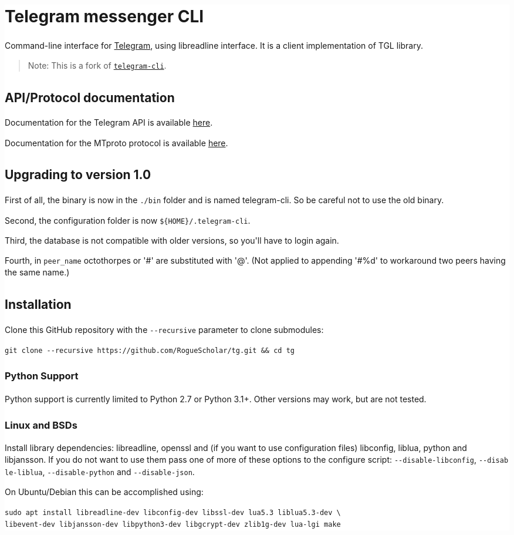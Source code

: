 # Telegram messenger CLI

Command-line interface for [Telegram](http://telegram.org), using libreadline
interface. It is a client implementation of TGL library.

> Note: This is a fork of [`telegram-cli`](https://github.com/vysheng/tg).

## API/Protocol documentation

Documentation for the Telegram API is available
[here](https://core.telegram.org/api).

Documentation for the MTproto protocol is available
[here](https://core.telegram.org/mtproto).

## Upgrading to version 1.0

First of all, the binary is now in the `./bin` folder and is named telegram-cli. So
be careful not to use the old binary.

Second, the configuration folder is now `${HOME}/.telegram-cli`.

Third, the database is not compatible with older versions, so you'll have to login
again.

Fourth, in `peer_name` octothorpes or '#' are substituted with '@'. (Not applied to
appending '#%d' to workaround two peers having the same name.)

## Installation

Clone this GitHub repository with the `--recursive` parameter to clone submodules:

```shell
git clone --recursive https://github.com/RogueScholar/tg.git && cd tg
```

### Python Support

Python support is currently limited to Python 2.7 or Python 3.1+. Other versions
may work, but are not tested.

### Linux and BSDs

Install library dependencies: libreadline, openssl and (if you want to use
configuration files) libconfig, liblua, python and libjansson. If you do not want
to use them pass one of more of these options to the configure script:
`--disable-libconfig`, `--disable-liblua`, `--disable-python` and `--disable-json`.

On Ubuntu/Debian this can be accomplished using:

```shell
sudo apt install libreadline-dev libconfig-dev libssl-dev lua5.3 liblua5.3-dev \
libevent-dev libjansson-dev libpython3-dev libgcrypt-dev zlib1g-dev lua-lgi make
```
